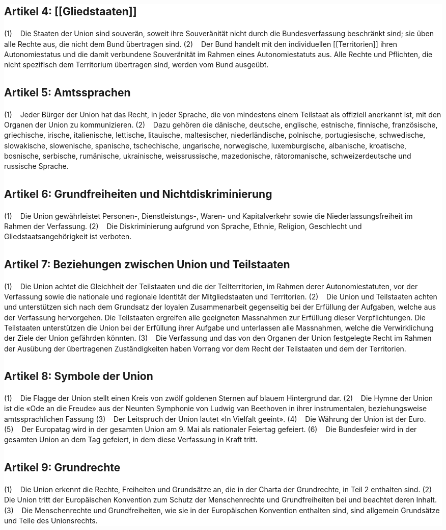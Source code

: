 ## Artikel 4: [[Gliedstaaten]]
(1)    Die Staaten der Union sind souverän, soweit ihre Souveränität nicht durch die Bundesverfassung beschränkt sind; sie üben alle Rechte aus, die nicht dem Bund übertragen sind.
(2)    Der Bund handelt mit den individuellen [[Territorien]] ihren Autonomiestatus und die damit verbundene Souveränität im Rahmen eines Autonomiestatuts aus. Alle Rechte und Pflichten, die nicht spezifisch dem Territorium übertragen sind, werden vom Bund ausgeübt.

## Artikel 5: Amtssprachen
(1)    Jeder Bürger der Union hat das Recht, in jeder Sprache, die von mindestens einem Teilstaat als offiziell anerkannt ist, mit den Organen der Union zu kommunizieren.
(2)    Dazu gehören die dänische, deutsche, englische, estnische, finnische, französische, griechische, irische, italienische, lettische, litauische, maltesischer, niederländische, polnische, portugiesische, schwedische, slowakische, slowenische, spanische, tschechische, ungarische, norwegische, luxemburgische, albanische, kroatische, bosnische, serbische, rumänische, ukrainische, weissrussische, mazedonische, rätoromanische, schweizerdeutsche und russische Sprache.

## Artikel 6: Grundfreiheiten und Nichtdiskriminierung
(1)    Die Union gewährleistet Personen-, Dienstleistungs-, Waren- und Kapitalverkehr sowie die Niederlassungsfreiheit im Rahmen der Verfassung.
(2)    Die Diskriminierung aufgrund von Sprache, Ethnie, Religion, Geschlecht und Gliedstaatsangehörigkeit ist verboten.

## Artikel 7: Beziehungen zwischen Union und Teilstaaten
(1)    Die Union achtet die Gleichheit der Teilstaaten und die der Teilterritorien, im Rahmen derer Autonomiestatuten, vor der Verfassung sowie die nationale und regionale Identität der Mitgliedstaaten und Territorien.
(2)    Die Union und Teilstaaten achten und unterstützen sich nach dem Grundsatz der loyalen Zusammenarbeit gegenseitig bei der Erfüllung der Aufgaben, welche aus der Verfassung hervorgehen. Die Teilstaaten ergreifen alle geeigneten Massnahmen zur Erfüllung dieser Verpflichtungen. Die Teilstaaten unterstützen die Union bei der Erfüllung ihrer Aufgabe und unterlassen alle Massnahmen, welche die Verwirklichung der Ziele der Union gefährden könnten.
(3)    Die Verfassung und das von den Organen der Union festgelegte Recht im Rahmen der Ausübung der übertragenen Zuständigkeiten haben Vorrang vor dem Recht der Teilstaaten und dem der Territorien.

## Artikel 8: Symbole der Union
(1)    Die Flagge der Union stellt einen Kreis von zwölf goldenen Sternen auf blauem Hintergrund dar.
(2)    Die Hymne der Union ist die «Ode an die Freude» aus der Neunten Symphonie von Ludwig van Beethoven in ihrer instrumentalen, beziehungsweise amtssprachlichen Fassung
(3)    Der Leitspruch der Union lautet «In Vielfalt geeint».
(4)    Die Währung der Union ist der Euro.
(5)    Der Europatag wird in der gesamten Union am 9. Mai als nationaler Feiertag gefeiert.
(6)    Die Bundesfeier wird in der gesamten Union an dem Tag gefeiert, in dem diese Verfassung in Kraft tritt.

## Artikel 9: Grundrechte
(1)    Die Union erkennt die Rechte, Freiheiten und Grundsätze an, die in der Charta der Grundrechte, in Teil 2 enthalten sind.
(2)    Die Union tritt der Europäischen Konvention zum Schutz der Menschenrechte und Grundfreiheiten bei und beachtet deren Inhalt.
(3)    Die Menschenrechte und Grundfreiheiten, wie sie in der Europäischen Konvention enthalten sind, sind allgemein Grundsätze und Teile des Unionsrechts.
